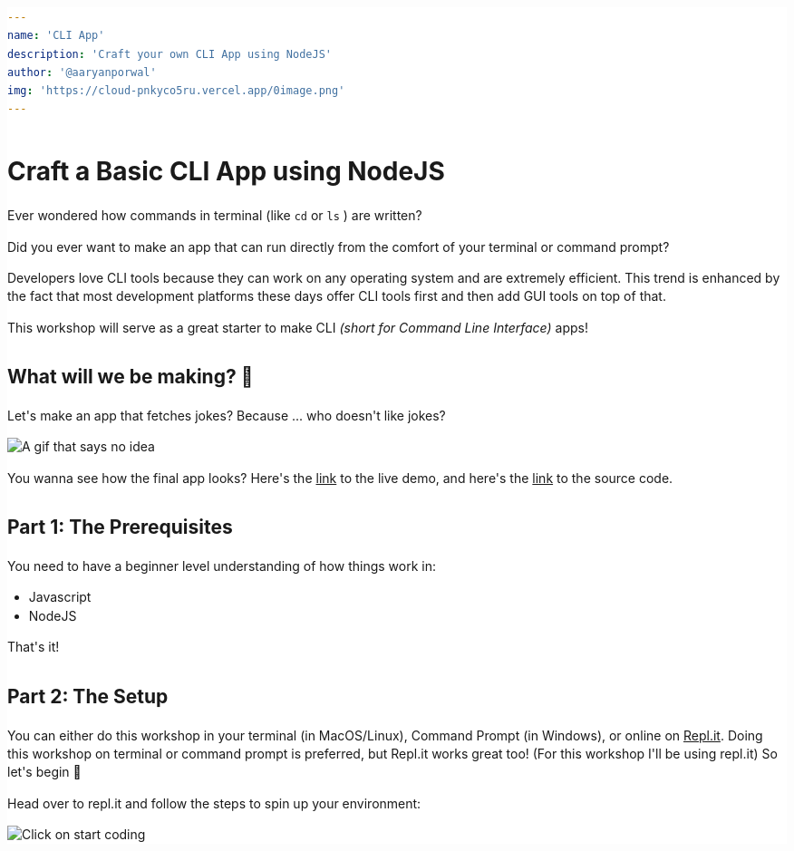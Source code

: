 ```yaml
---
name: 'CLI App'
description: 'Craft your own CLI App using NodeJS'
author: '@aaryanporwal'
img: 'https://cloud-pnkyco5ru.vercel.app/0image.png'
---
```


# Craft a Basic CLI App using NodeJS

Ever wondered how commands in terminal (like `cd` or `ls` ) are written?

Did you ever want to make an app that can run directly from the comfort of your terminal or command prompt?

Developers love CLI tools because they can work on any operating system and are extremely efficient. This trend is enhanced by the fact that most development platforms these days offer CLI tools first and then add GUI tools on top of that.

This workshop will serve as a great starter to make CLI _(short for Command Line Interface)_ apps!

## What will we be making? 🤔

Let's make an app that fetches jokes? 
Because ... who doesn't like jokes?

![A gif that says no idea](https://cloud-grdpgs1h5.vercel.app/0giphy.gif)

You wanna see how the final app looks? Here's the [link](https://uwu.aaryanporwal.repl.run/) to the live demo, and here's the [link](https://repl.it/@aaryanporwal/uwu) to the source code.

## Part 1: The Prerequisites

You need to have a beginner level understanding of how things work in:

- Javascript
- NodeJS

That's it!

## Part 2: The Setup

You can either do this workshop in your terminal (in MacOS/Linux), Command Prompt (in Windows), or online on [Repl.it](https://repl.it).
Doing this workshop on terminal or command prompt is preferred, but Repl.it works great too! (For this workshop I'll be using repl.it)
So let's begin 🚀 

Head over to repl.it and follow the steps to spin up your environment:

![Click on start coding](https://cloud-anvhhtdg5.vercel.app/0image.png)

